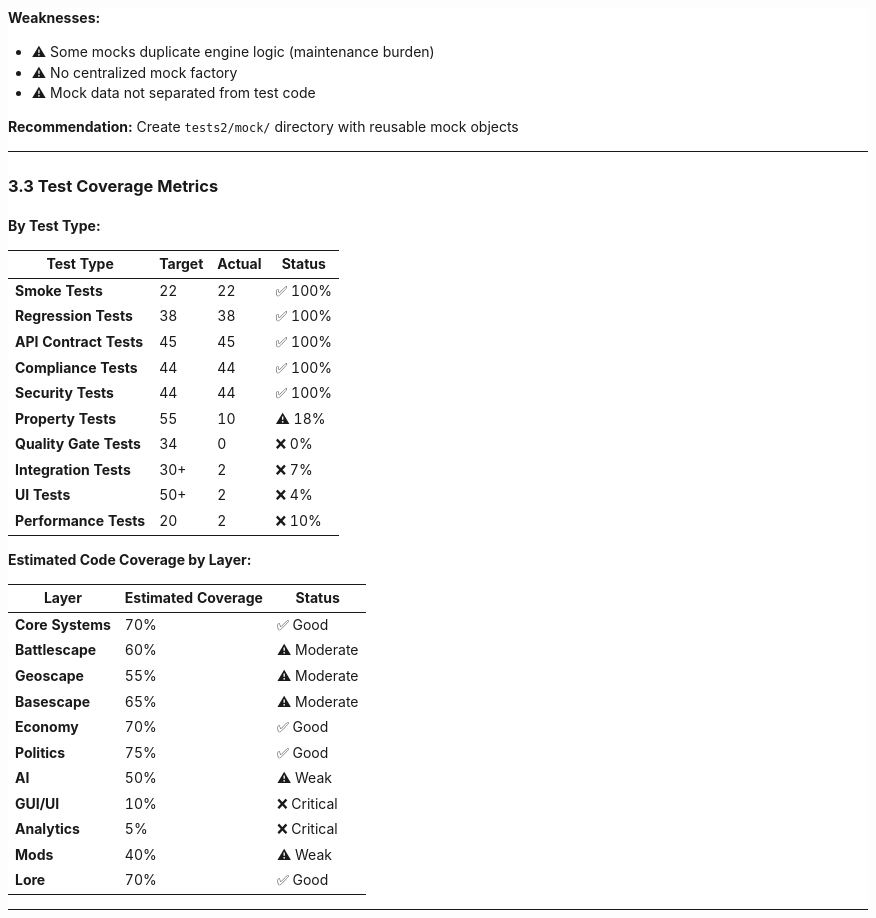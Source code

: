 
**Weaknesses:**
- ⚠️ Some mocks duplicate engine logic (maintenance burden)
- ⚠️ No centralized mock factory
- ⚠️ Mock data not separated from test code

**Recommendation:** Create `tests2/mock/` directory with reusable mock objects

---

### 3.3 Test Coverage Metrics

**By Test Type:**

| Test Type | Target | Actual | Status |
|-----------|--------|--------|--------|
| **Smoke Tests** | 22 | 22 | ✅ 100% |
| **Regression Tests** | 38 | 38 | ✅ 100% |
| **API Contract Tests** | 45 | 45 | ✅ 100% |
| **Compliance Tests** | 44 | 44 | ✅ 100% |
| **Security Tests** | 44 | 44 | ✅ 100% |
| **Property Tests** | 55 | 10 | ⚠️ 18% |
| **Quality Gate Tests** | 34 | 0 | ❌ 0% |
| **Integration Tests** | 30+ | 2 | ❌ 7% |
| **UI Tests** | 50+ | 2 | ❌ 4% |
| **Performance Tests** | 20 | 2 | ❌ 10% |

**Estimated Code Coverage by Layer:**

| Layer | Estimated Coverage | Status |
|-------|-------------------|--------|
| **Core Systems** | 70% | ✅ Good |
| **Battlescape** | 60% | ⚠️ Moderate |
| **Geoscape** | 55% | ⚠️ Moderate |
| **Basescape** | 65% | ⚠️ Moderate |
| **Economy** | 70% | ✅ Good |
| **Politics** | 75% | ✅ Good |
| **AI** | 50% | ⚠️ Weak |
| **GUI/UI** | 10% | ❌ Critical |
| **Analytics** | 5% | ❌ Critical |
| **Mods** | 40% | ⚠️ Weak |
| **Lore** | 70% | ✅ Good |

---